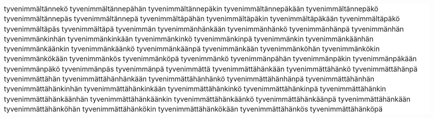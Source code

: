 tyvenimmältännekö
tyvenimmältännepähän
tyvenimmältännepäkin
tyvenimmältännepäkään
tyvenimmältännepäkö
tyvenimmältännepäs
tyvenimmältännepä
tyvenimmältäpähän
tyvenimmältäpäkin
tyvenimmältäpäkään
tyvenimmältäpäkö
tyvenimmältäpäs
tyvenimmältäpä
tyvenimmän
tyvenimmänhänkään
tyvenimmänhänkö
tyvenimmänhänpä
tyvenimmänhän
tyvenimmänkinhän
tyvenimmänkinkään
tyvenimmänkinkö
tyvenimmänkinpä
tyvenimmänkin
tyvenimmänkäänhän
tyvenimmänkäänkin
tyvenimmänkäänkö
tyvenimmänkäänpä
tyvenimmänkään
tyvenimmänköhän
tyvenimmänkökin
tyvenimmänkökään
tyvenimmänkös
tyvenimmänköpä
tyvenimmänkö
tyvenimmänpähän
tyvenimmänpäkin
tyvenimmänpäkään
tyvenimmänpäkö
tyvenimmänpäs
tyvenimmänpä
tyvenimmättä
tyvenimmättähänkään
tyvenimmättähänkö
tyvenimmättähänpä
tyvenimmättähän
tyvenimmättähänhänkään
tyvenimmättähänhänkö
tyvenimmättähänhänpä
tyvenimmättähänhän
tyvenimmättähänkinhän
tyvenimmättähänkinkään
tyvenimmättähänkinkö
tyvenimmättähänkinpä
tyvenimmättähänkin
tyvenimmättähänkäänhän
tyvenimmättähänkäänkin
tyvenimmättähänkäänkö
tyvenimmättähänkäänpä
tyvenimmättähänkään
tyvenimmättähänköhän
tyvenimmättähänkökin
tyvenimmättähänkökään
tyvenimmättähänkös
tyvenimmättähänköpä